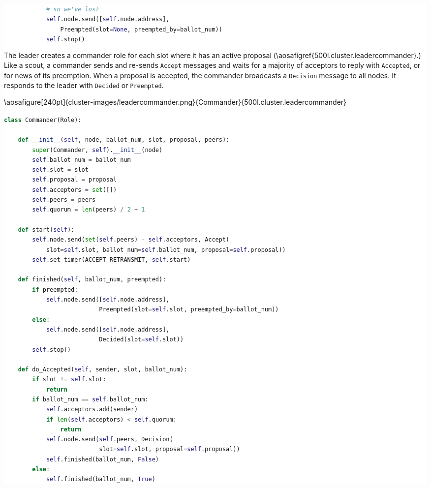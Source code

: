 ```python
            # so we've lost
            self.node.send([self.node.address], 
                Preempted(slot=None, preempted_by=ballot_num))
            self.stop()
```

The leader creates a commander role for each slot where it has an active proposal (\aosafigref{500l.cluster.leadercommander}.)
Like a scout, a commander sends and re-sends ``Accept`` messages and waits for a majority of acceptors to reply with ``Accepted``, or for news of its preemption.
When a proposal is accepted, the commander broadcasts a ``Decision`` message to all nodes.
It responds to the leader with ``Decided`` or ``Preempted``.

\aosafigure[240pt]{cluster-images/leadercommander.png}{Commander}{500l.cluster.leadercommander}

```python
class Commander(Role):

    def __init__(self, node, ballot_num, slot, proposal, peers):
        super(Commander, self).__init__(node)
        self.ballot_num = ballot_num
        self.slot = slot
        self.proposal = proposal
        self.acceptors = set([])
        self.peers = peers
        self.quorum = len(peers) / 2 + 1

    def start(self):
        self.node.send(set(self.peers) - self.acceptors, Accept(
            slot=self.slot, ballot_num=self.ballot_num, proposal=self.proposal))
        self.set_timer(ACCEPT_RETRANSMIT, self.start)

    def finished(self, ballot_num, preempted):
        if preempted:
            self.node.send([self.node.address], 
                           Preempted(slot=self.slot, preempted_by=ballot_num))
        else:
            self.node.send([self.node.address], 
                           Decided(slot=self.slot))
        self.stop()

    def do_Accepted(self, sender, slot, ballot_num):
        if slot != self.slot:
            return
        if ballot_num == self.ballot_num:
            self.acceptors.add(sender)
            if len(self.acceptors) < self.quorum:
                return
            self.node.send(self.peers, Decision(
                           slot=self.slot, proposal=self.proposal))
            self.finished(ballot_num, False)
        else:
            self.finished(ballot_num, True)
```


[^parttime]: L. Lamport, "The Part-Time Parliament," ACM Transactions on Computer Systems, 16(2):133–169, May 1998.
[^simple]: L. Lamport, "Paxos Made Simple," ACM SIGACT News (Distributed Computing Column) 32, 4 (Whole Number 121, December 2001) 51-58.
[^complex]: R. Van Renesse and D. Altinbuken, "Paxos Made Moderately Complex," ACM Comp. Survey 47, 3, Article 42 (Feb. 2015)
[^live]: T. Chandra, R. Griesemer, and J. Redstone, "Paxos Made Live - An Engineering Perspective," Proceedings of the twenty-sixth annual ACM symposium on Principles of distributed computing (PODC '07). ACM, New York, NY, USA, 398-407. 
[^tolerance]: B. Liskov, "From Viewstamped Replication to Byzantine Fault Tolerance," In *Replication*, Springer-Verlag, Berlin, Heidelberg 121-149 (2010)